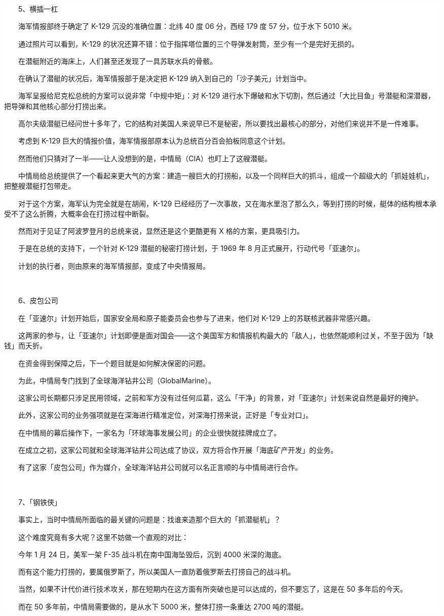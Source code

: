   
&emsp;&emsp;5、横插一杠   
  
&emsp;&emsp;海军情报部终于确定了 K-129 沉没的准确位置：北纬 40 度 06 分，西经 179 度 57 分，位于水下 5010 米。  
  
&emsp;&emsp;通过照片可以看到，K-129 的状况还算不错：位于指挥塔位置的三个导弹发射筒，至少有一个是完好无损的。  
  
&emsp;&emsp;在潜艇附近的海床上，人们甚至还发现了一具苏联水兵的骨骸。  
  
&emsp;&emsp;在确认了潜艇的状况后，海军情报部于是决定把 K-129 纳入到自己的「沙子美元」计划当中。  
  
&emsp;&emsp;海军呈报给尼克松总统的方案可以说非常「中规中矩」：对 K-129 进行水下爆破和水下切割，然后通过「大比目鱼」号潜艇和深潜器，把导弹和其他核心部分打捞出来。  
  
&emsp;&emsp;高尔夫级潜艇已经问世十多年了，它的结构对美国人来说早已不是秘密，所以要找出最核心的部分，对他们来说并不是一件难事。  
  
&emsp;&emsp;考虑到 K-129 巨大的情报价值，海军情报部原本认为总统百分百会拍板同意这个计划。  
  
&emsp;&emsp;然而他们只猜对了一半——让人没想到的是，中情局（CIA）也盯上了这艘潜艇。  
  
&emsp;&emsp;中情局给总统提供了一个看起来更大气的方案：建造一艘巨大的打捞船，以及一个同样巨大的抓斗，组成一个超级大的「抓娃娃机」，把整艘潜艇打包带走。  
  
&emsp;&emsp;对于这个方案，海军认为完全就是在胡闹，K-129 已经经历了一次事故，又在海水里泡了那么久，等到打捞的时候，艇体的结构根本承受不了这么折腾，大概率会在打捞过程中断裂。  
  
&emsp;&emsp;然而对于见证了阿波罗登月的总统来说，显然还是这个更酷更有 X 格的方案，更具吸引力。  
  
&emsp;&emsp;于是在总统的支持下，一个针对 K-129 潜艇的秘密打捞计划，于 1969 年 8 月正式展开，行动代号「亚速尔」。  
  
&emsp;&emsp;计划的执行者，则由原来的海军情报部，变成了中央情报局。  
  
&emsp;&emsp;   
  
&emsp;&emsp;6、皮包公司  
  
&emsp;&emsp;在「亚速尔」计划开始后，国家安全局和原子能委员会也参与了进来，他们对 K-129 上的苏联核武器非常感兴趣。  
  
&emsp;&emsp;这两家的参与，让「亚速尔」计划即便是面对国会——这个美国军方和情报机构最大的「敌人」，也依然能顺利过关，不至于因为「缺钱」而夭折。  
  
&emsp;&emsp;在资金得到保障之后，下一个题目就是如何解决保密的问题。  
  
&emsp;&emsp;为此，中情局专门找到了全球海洋钻井公司（GlobalMarine）。  
  
&emsp;&emsp;这家公司长期都只涉足民用领域，之前和军方没有过任何瓜葛，这么「干净」的背景，对「亚速尔」计划来说自然是最好的掩护。  
  
&emsp;&emsp;此外，这家公司的业务强项就是在深海进行精准定位，对深海打捞来说，正好是「专业对口」。  
  
&emsp;&emsp;在中情局的幕后操作下，一家名为「环球海事发展公司」的企业很快就挂牌成立了。  
  
&emsp;&emsp;在成立之初，这家公司就和全球海洋钻井公司达成了协议，双方将合作开展「海底矿产开发」的业务。  
  
&emsp;&emsp;有了这家「皮包公司」作为媒介，全球海洋钻井公司就可以名正言顺的与中情局进行合作。  
  
&emsp;&emsp;   
  
&emsp;&emsp;7、「钢铁侠」  
  
&emsp;&emsp;事实上，当时中情局所面临的最关键的问题是：找谁来造那个巨大的「抓潜艇机」？  
  
&emsp;&emsp;这个难度究竟有多大呢？这里不妨做一个直观的对比：  
  
&emsp;&emsp;今年 1 月 24 日，美军一架 F-35 战斗机在南中国海坠毁后，沉到 4000 米深的海底。  
  
&emsp;&emsp;而有这个能力打捞的，要属俄罗斯了，所以美国人一直防着俄罗斯去打捞自己的战斗机。  
  
&emsp;&emsp;当然，如果不计代价进行技术攻关，那在短期内在这方面有所突破也是可以达成的，但不要忘了，这是在 50 多年后的今天。  
  
&emsp;&emsp;而在 50 多年前，中情局需要做的，是从水下 5000 米，整体打捞一条重达 2700 吨的潜艇。  
  